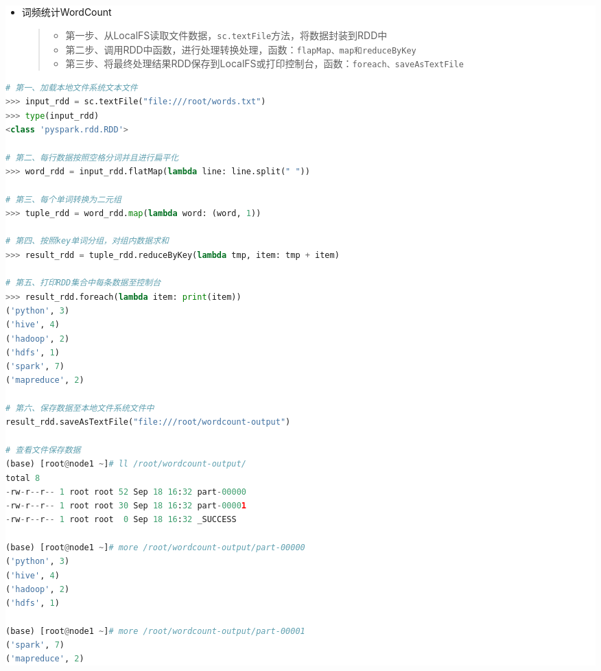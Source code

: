 - 词频统计WordCount

  > - 第一步、从LocalFS读取文件数据，`sc.textFile`方法，将数据封装到RDD中
  > - 第二步、调用RDD中函数，进行处理转换处理，函数：`flapMap、map和reduceByKey`
  > - 第三步、将最终处理结果RDD保存到LocalFS或打印控制台，函数：`foreach、saveAsTextFile`

```python
# 第一、加载本地文件系统文本文件
>>> input_rdd = sc.textFile("file:///root/words.txt")  
>>> type(input_rdd)
<class 'pyspark.rdd.RDD'>

# 第二、每行数据按照空格分词并且进行扁平化
>>> word_rdd = input_rdd.flatMap(lambda line: line.split(" "))  

# 第三、每个单词转换为二元组
>>> tuple_rdd = word_rdd.map(lambda word: (word, 1))

# 第四、按照key单词分组，对组内数据求和
>>> result_rdd = tuple_rdd.reduceByKey(lambda tmp, item: tmp + item)

# 第五、打印RDD集合中每条数据至控制台
>>> result_rdd.foreach(lambda item: print(item))
('python', 3)
('hive', 4)
('hadoop', 2)
('hdfs', 1)
('spark', 7)
('mapreduce', 2)

# 第六、保存数据至本地文件系统文件中
result_rdd.saveAsTextFile("file:///root/wordcount-output")

# 查看文件保存数据
(base) [root@node1 ~]# ll /root/wordcount-output/
total 8
-rw-r--r-- 1 root root 52 Sep 18 16:32 part-00000
-rw-r--r-- 1 root root 30 Sep 18 16:32 part-00001
-rw-r--r-- 1 root root  0 Sep 18 16:32 _SUCCESS

(base) [root@node1 ~]# more /root/wordcount-output/part-00000 
('python', 3)
('hive', 4)
('hadoop', 2)
('hdfs', 1)

(base) [root@node1 ~]# more /root/wordcount-output/part-00001
('spark', 7)
('mapreduce', 2)
```
